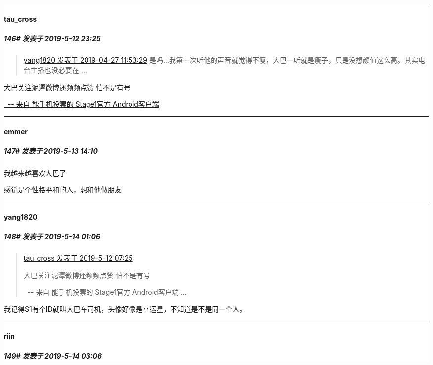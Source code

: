 



*****

####  tau_cross  
##### 146#       发表于 2019-5-12 23:25



<blockquote><a href="httphttps://bbs.saraba1st.com/2b/forum.php?mod=redirect&amp;goto=findpost&amp;pid=43475646&amp;ptid=1806900" target="_blank">yang1820 发表于 2019-04-27 11:53:29</a>
是吗...我第一次听他的声音就觉得不瘦，大巴一听就是瘦子，只是没想颜值这么高。其实电台主播也没必要在 ...</blockquote>大巴关注泥潭微博还频频点赞 怕不是有号

[  -- 来自 能手机投票的 Stage1官方 Android客户端](https://www.coolapk.com/apk/140634)







*****

####  emmer  
##### 147#       发表于 2019-5-13 14:10




我越来越喜欢大巴了


感觉是个性格平和的人，想和他做朋友







*****

####  yang1820  
##### 148#       发表于 2019-5-14 01:06



<blockquote><a href="httphttps://bbs.saraba1st.com/2b/forum.php?mod=redirect&amp;goto=findpost&amp;pid=43667539&amp;ptid=1806900" target="_blank">tau_cross 发表于 2019-5-12 07:25</a>

大巴关注泥潭微博还频频点赞 怕不是有号


  -- 来自 能手机投票的 Stage1官方 Android客户端 ...</blockquote>
我记得S1有个ID就叫大巴车司机，头像好像是幸运星，不知道是不是同一个人。







*****

####  riin  
##### 149#       发表于 2019-5-14 03:06
